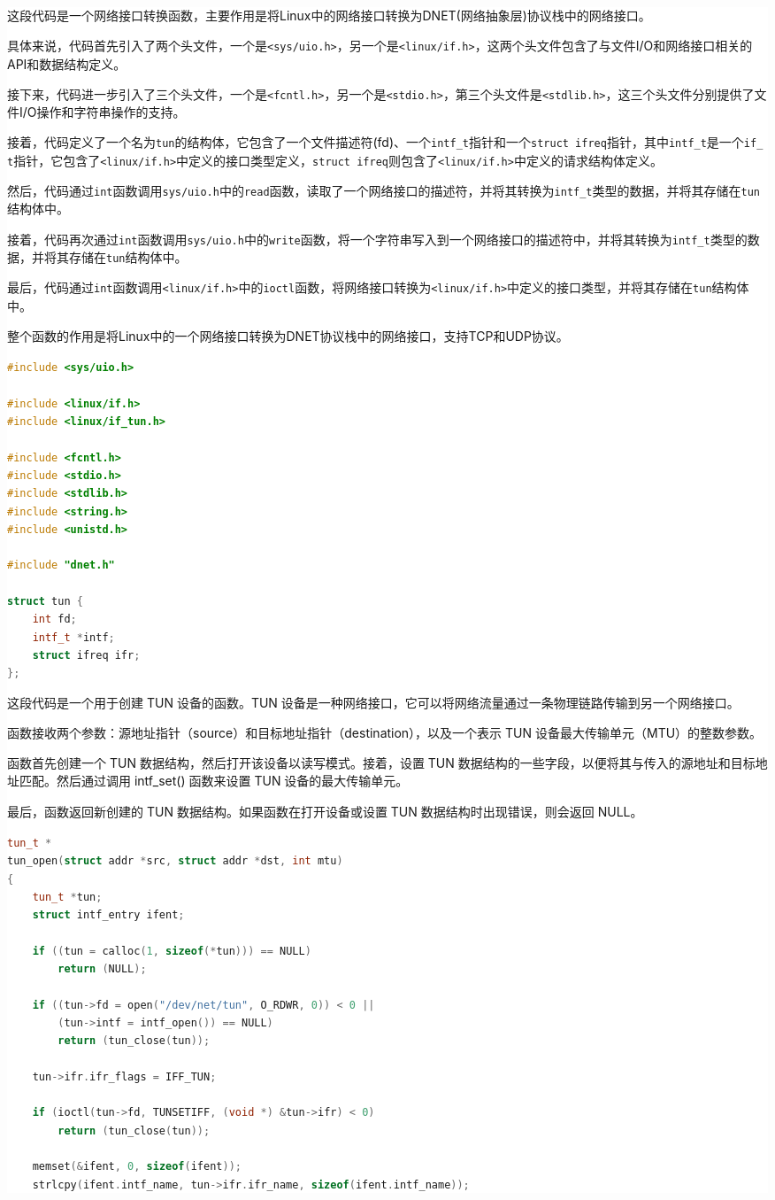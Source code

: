 这段代码是一个网络接口转换函数，主要作用是将Linux中的网络接口转换为DNET(网络抽象层)协议栈中的网络接口。

具体来说，代码首先引入了两个头文件，一个是`<sys/uio.h>`，另一个是`<linux/if.h>`，这两个头文件包含了与文件I/O和网络接口相关的API和数据结构定义。

接下来，代码进一步引入了三个头文件，一个是`<fcntl.h>`，另一个是`<stdio.h>`，第三个头文件是`<stdlib.h>`，这三个头文件分别提供了文件I/O操作和字符串操作的支持。

接着，代码定义了一个名为`tun`的结构体，它包含了一个文件描述符(fd)、一个`intf_t`指针和一个`struct ifreq`指针，其中`intf_t`是一个`if_t`指针，它包含了`<linux/if.h>`中定义的接口类型定义，`struct ifreq`则包含了`<linux/if.h>`中定义的请求结构体定义。

然后，代码通过`int`函数调用`sys/uio.h`中的`read`函数，读取了一个网络接口的描述符，并将其转换为`intf_t`类型的数据，并将其存储在`tun`结构体中。

接着，代码再次通过`int`函数调用`sys/uio.h`中的`write`函数，将一个字符串写入到一个网络接口的描述符中，并将其转换为`intf_t`类型的数据，并将其存储在`tun`结构体中。

最后，代码通过`int`函数调用`<linux/if.h>`中的`ioctl`函数，将网络接口转换为`<linux/if.h>`中定义的接口类型，并将其存储在`tun`结构体中。

整个函数的作用是将Linux中的一个网络接口转换为DNET协议栈中的网络接口，支持TCP和UDP协议。


```cpp
#include <sys/uio.h>

#include <linux/if.h>
#include <linux/if_tun.h>

#include <fcntl.h>
#include <stdio.h>
#include <stdlib.h>
#include <string.h>
#include <unistd.h>

#include "dnet.h"

struct tun {
	int fd;
	intf_t *intf;
	struct ifreq ifr;
};

```

这段代码是一个用于创建 TUN 设备的函数。TUN 设备是一种网络接口，它可以将网络流量通过一条物理链路传输到另一个网络接口。

函数接收两个参数：源地址指针（source）和目标地址指针（destination），以及一个表示 TUN 设备最大传输单元（MTU）的整数参数。

函数首先创建一个 TUN 数据结构，然后打开该设备以读写模式。接着，设置 TUN 数据结构的一些字段，以便将其与传入的源地址和目标地址匹配。然后通过调用 intf_set() 函数来设置 TUN 设备的最大传输单元。

最后，函数返回新创建的 TUN 数据结构。如果函数在打开设备或设置 TUN 数据结构时出现错误，则会返回 NULL。


```cpp
tun_t *
tun_open(struct addr *src, struct addr *dst, int mtu)
{
	tun_t *tun;
	struct intf_entry ifent;
	
	if ((tun = calloc(1, sizeof(*tun))) == NULL)
		return (NULL);

	if ((tun->fd = open("/dev/net/tun", O_RDWR, 0)) < 0 ||
	    (tun->intf = intf_open()) == NULL)
		return (tun_close(tun));
	
	tun->ifr.ifr_flags = IFF_TUN;

	if (ioctl(tun->fd, TUNSETIFF, (void *) &tun->ifr) < 0)
		return (tun_close(tun));

	memset(&ifent, 0, sizeof(ifent));
	strlcpy(ifent.intf_name, tun->ifr.ifr_name, sizeof(ifent.intf_name));
```